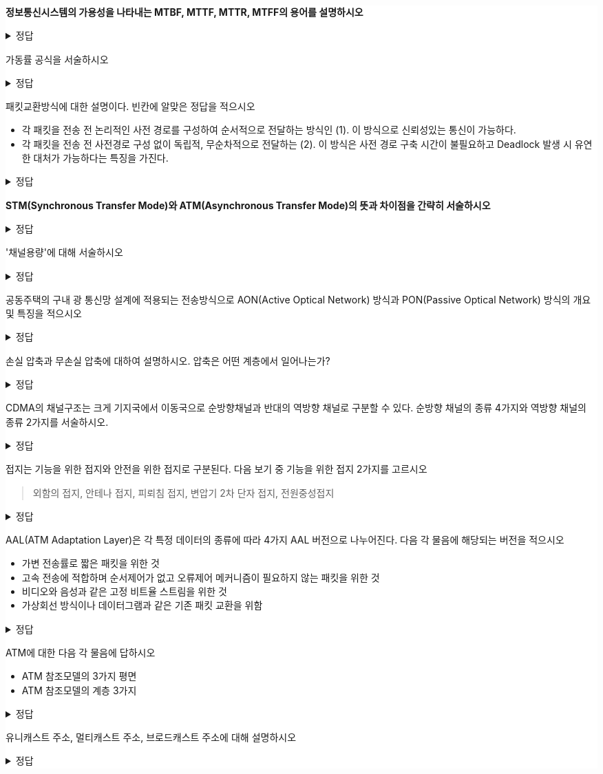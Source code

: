 
**정보통신시스템의 가용성을 나타내는 MTBF, MTTF, MTTR, MTFF의 용어를 설명하시오**
<details><summary>정답</summary></details>


가동률 공식을 서술하시오
<details><summary>정답</summary></details>


패킷교환방식에 대한 설명이다. 빈칸에 알맞은 정답을 적으시오
- 각 패킷을 전송 전 논리적인 사전 경로를 구성하여 순서적으로 전달하는 방식인 (1). 이 방식으로 신뢰성있는 통신이 가능하다.
- 각 패킷을 전송 전 사전경로 구성 없이 독립적, 무순차적으로 전달하는 (2). 이 방식은 사전 경로 구축 시간이 불필요하고 Deadlock 발생 시 유연한 대처가 가능하다는 특징을 가진다.

<details><summary>정답</summary></details>


**STM(Synchronous Transfer Mode)와 ATM(Asynchronous Transfer Mode)의 뜻과 차이점을 간략히 서술하시오**
<details><summary>정답</summary></details>


'채널용량'에 대해 서술하시오
<details><summary>정답</summary></details>


공동주택의 구내 광 통신망 설계에 적용되는 전송방식으로 AON(Active Optical Network) 방식과 PON(Passive Optical Network) 방식의 개요 및 특징을 적으시오
<details><summary>정답</summary></details>


손실 압축과 무손실 압축에 대하여 설명하시오. 압축은 어떤 계층에서 일어나는가?
<details><summary>정답</summary></details>


CDMA의 채널구조는 크게 기지국에서 이동국으로 순방향채널과 반대의 역방향 채널로 구분할 수 있다. 순방향 채널의 종류 4가지와 역방향 채널의 종류 2가지를 서술하시오.
<details><summary>정답</summary></details>


접지는 기능을 위한 접지와 안전을 위한 접지로 구분된다. 다음 보기 중 기능을 위한 접지 2가지를 고르시오
> 외함의 접지, 안테나 접지, 피뢰침 접지, 변압기 2차 단자 접지, 전원중성접지

<details><summary>정답</summary></details>


AAL(ATM Adaptation Layer)은 각 특정 데이터의 종류에 따라 4가지 AAL 버전으로 나누어진다. 다음 각 물음에 해당되는 버전을 적으시오
- 가변 전송률로 짧은 패킷을 위한 것
- 고속 전송에 적합하며 순서제어가 없고 오류제어 메커니즘이 필요하지 않는 패킷을 위한 것
- 비디오와 음성과 같은 고정 비트율 스트림을 위한 것
- 가상회선 방식이나 데이터그램과 같은 기존 패킷 교환을 위함

<details><summary>정답</summary></details>


ATM에 대한 다음 각 물음에 답하시오
- ATM 참조모델의 3가지 평면
- ATM 참조모델의 계층 3가지

<details><summary>정답</summary></details>


유니캐스트 주소, 멀티캐스트 주소, 브로드캐스트 주소에 대해 설명하시오
<details><summary>정답</summary></details>

